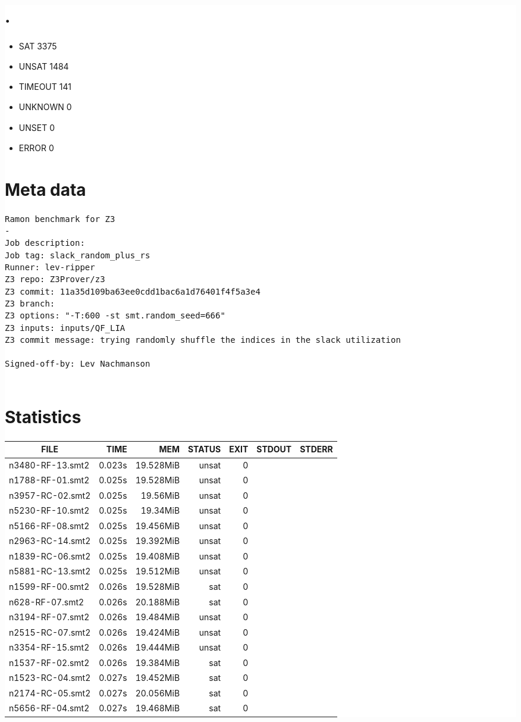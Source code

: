 # .

* SAT 3375
* UNSAT 1484
* TIMEOUT 141
* UNKNOWN 0

* UNSET 0

* ERROR 0

# Meta data

<pre>
Ramon benchmark for Z3
-
Job description: 
Job tag: slack_random_plus_rs
Runner: lev-ripper
Z3 repo: Z3Prover/z3
Z3 commit: 11a35d109ba63ee0cdd1bac6a1d76401f4f5a3e4
Z3 branch: 
Z3 options: "-T:600 -st smt.random_seed=666"
Z3 inputs: inputs/QF_LIA
Z3 commit message: trying randomly shuffle the indices in the slack utilization

Signed-off-by: Lev Nachmanson <levnach@hotmail.com>

</pre>


# Statistics
|FILE                                                         |TIME     |MEM        | STATUS   | EXIT | STDOUT | STDERR | 
|------------|----------:|---------:|-------------:| ----------:|--------|--------| 
|n3480-RF-13.smt2                                             |    0.023s | 19.528MiB| unsat | 0 |  |  |
|n1788-RF-01.smt2                                             |    0.025s | 19.528MiB| unsat | 0 |  |  |
|n3957-RC-02.smt2                                             |    0.025s | 19.56MiB| unsat | 0 |  |  |
|n5230-RF-10.smt2                                             |    0.025s | 19.34MiB| unsat | 0 |  |  |
|n5166-RF-08.smt2                                             |    0.025s | 19.456MiB| unsat | 0 |  |  |
|n2963-RC-14.smt2                                             |    0.025s | 19.392MiB| unsat | 0 |  |  |
|n1839-RC-06.smt2                                             |    0.025s | 19.408MiB| unsat | 0 |  |  |
|n5881-RC-13.smt2                                             |    0.025s | 19.512MiB| unsat | 0 |  |  |
|n1599-RF-00.smt2                                             |    0.026s | 19.528MiB| sat | 0 |  |  |
|n628-RF-07.smt2                                              |    0.026s | 20.188MiB| sat | 0 |  |  |
|n3194-RF-07.smt2                                             |    0.026s | 19.484MiB| unsat | 0 |  |  |
|n2515-RC-07.smt2                                             |    0.026s | 19.424MiB| unsat | 0 |  |  |
|n3354-RF-15.smt2                                             |    0.026s | 19.444MiB| unsat | 0 |  |  |
|n1537-RF-02.smt2                                             |    0.026s | 19.384MiB| sat | 0 |  |  |
|n1523-RC-04.smt2                                             |    0.027s | 19.452MiB| sat | 0 |  |  |
|n2174-RC-05.smt2                                             |    0.027s | 20.056MiB| sat | 0 |  |  |
|n5656-RF-04.smt2                                             |    0.027s | 19.468MiB| sat | 0 |  |  |